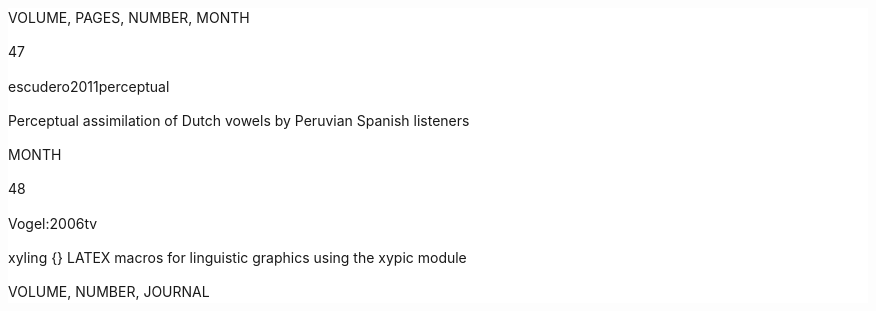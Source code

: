 <td style="text-align:left;">

VOLUME, PAGES, NUMBER, MONTH

</td>

</tr>

<tr>

<td style="text-align:right;">

47

</td>

<td style="text-align:left;">

escudero2011perceptual

</td>

<td style="text-align:left;">

Perceptual assimilation of Dutch vowels by Peruvian Spanish listeners

</td>

<td style="text-align:left;">

MONTH

</td>

</tr>

<tr>

<td style="text-align:right;">

48

</td>

<td style="text-align:left;">

Vogel:2006tv

</td>

<td style="text-align:left;">

xyling {} LATEX macros for linguistic graphics using the xypic module

</td>

<td style="text-align:left;">

VOLUME, NUMBER, JOURNAL

</td>

</tr>

<tr>
